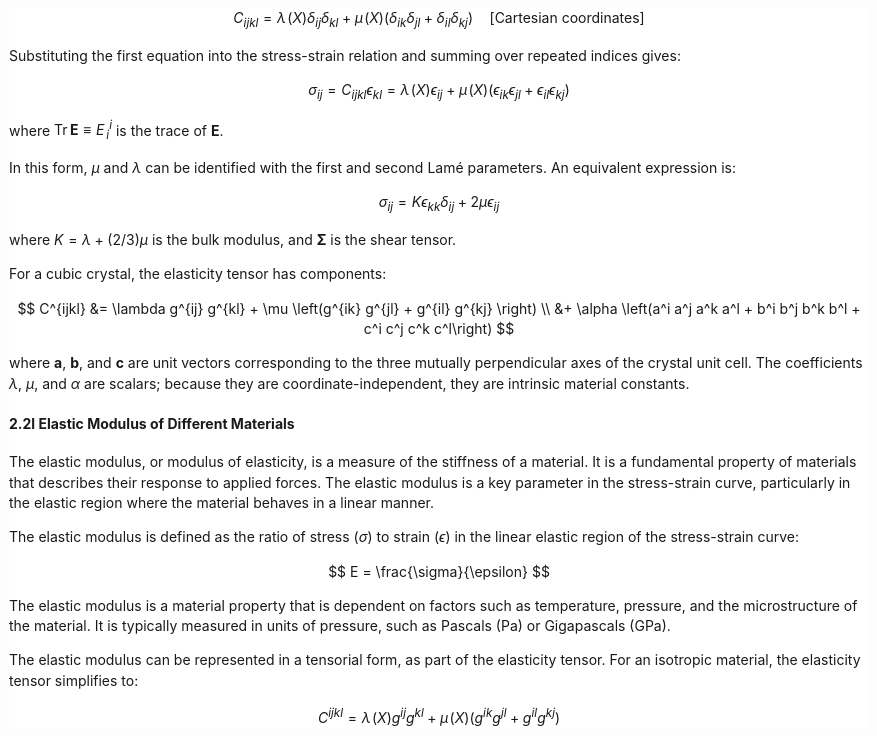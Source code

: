 $$
C_{ijkl} = \lambda \!\left( X \right) \delta_{ij} \delta_{kl} + \mu\!\left( X \right) \left(\delta_{ik} \delta_{jl} + \delta_{il} \delta_{kj} \right) \quad \text{[Cartesian coordinates]}
$$

Substituting the first equation into the stress-strain relation and summing over repeated indices gives:

$$
\sigma_{ij} = C_{ijkl} \epsilon_{kl} = \lambda \!\left( X \right) \epsilon_{ij} + \mu\!\left( X \right) \left(\epsilon_{ik} \epsilon_{jl} + \epsilon_{il} \epsilon_{kj} \right)
$$

where $\mathrm{Tr}\, \mathbf{E} \equiv E^i_{\,i}$ is the trace of $\mathbf{E}$.

In this form, $\mu$ and $\lambda$ can be identified with the first and second Lamé parameters. An equivalent expression is:

$$
\sigma_{ij} = K \epsilon_{kk} \delta_{ij} + 2 \mu \epsilon_{ij}
$$

where $K = \lambda + (2/3) \mu$ is the bulk modulus, and $\mathbf{\Sigma}$ is the shear tensor.

For a cubic crystal, the elasticity tensor has components:

$$
C^{ijkl} &= \lambda g^{ij} g^{kl} + \mu \left(g^{ik} g^{jl} + g^{il} g^{kj} \right) \\ &+ \alpha \left(a^i a^j a^k a^l + b^i b^j b^k b^l + c^i c^j c^k c^l\right)
$$

where $\mathbf{a}$, $\mathbf{b}$, and $\mathbf{c}$ are unit vectors corresponding to the three mutually perpendicular axes of the crystal unit cell. The coefficients $\lambda$, $\mu$, and $\alpha$ are scalars; because they are coordinate-independent, they are intrinsic material constants.

#### 2.2l Elastic Modulus of Different Materials

The elastic modulus, or modulus of elasticity, is a measure of the stiffness of a material. It is a fundamental property of materials that describes their response to applied forces. The elastic modulus is a key parameter in the stress-strain curve, particularly in the elastic region where the material behaves in a linear manner.

The elastic modulus is defined as the ratio of stress ($\sigma$) to strain ($\epsilon$) in the linear elastic region of the stress-strain curve:

$$
E = \frac{\sigma}{\epsilon}
$$

The elastic modulus is a material property that is dependent on factors such as temperature, pressure, and the microstructure of the material. It is typically measured in units of pressure, such as Pascals (Pa) or Gigapascals (GPa).

The elastic modulus can be represented in a tensorial form, as part of the elasticity tensor. For an isotropic material, the elasticity tensor simplifies to:

$$
C^{ijkl} = \lambda \!\left( X \right) g^{ij} g^{kl} + \mu\!\left( X \right) \left(g^{ik} g^{jl} + g^{il} g^{kj} \right)
$$
